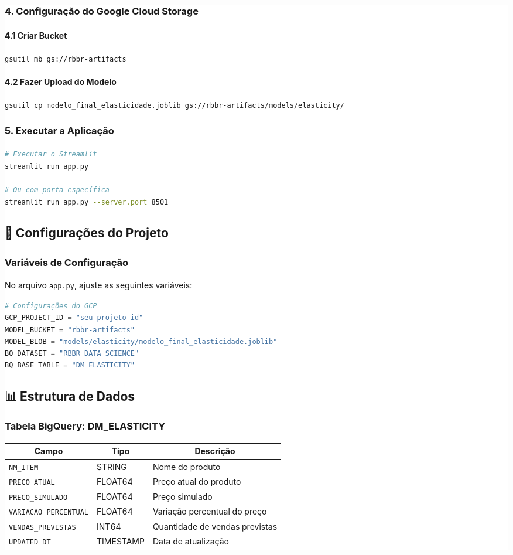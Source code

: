### 4. Configuração do Google Cloud Storage

#### 4.1 Criar Bucket
```bash
gsutil mb gs://rbbr-artifacts
```

#### 4.2 Fazer Upload do Modelo
```bash
gsutil cp modelo_final_elasticidade.joblib gs://rbbr-artifacts/models/elasticity/
```

### 5. Executar a Aplicação

```bash
# Executar o Streamlit
streamlit run app.py

# Ou com porta específica
streamlit run app.py --server.port 8501
```

## 🔧 Configurações do Projeto

### Variáveis de Configuração
No arquivo `app.py`, ajuste as seguintes variáveis:

```python
# Configurações do GCP
GCP_PROJECT_ID = "seu-projeto-id"
MODEL_BUCKET = "rbbr-artifacts"
MODEL_BLOB = "models/elasticity/modelo_final_elasticidade.joblib"
BQ_DATASET = "RBBR_DATA_SCIENCE"
BQ_BASE_TABLE = "DM_ELASTICITY"
```

## 📊 Estrutura de Dados

### Tabela BigQuery: DM_ELASTICITY
| Campo | Tipo | Descrição |
|-------|------|-----------|
| `NM_ITEM` | STRING | Nome do produto |
| `PRECO_ATUAL` | FLOAT64 | Preço atual do produto |
| `PRECO_SIMULADO` | FLOAT64 | Preço simulado |
| `VARIACAO_PERCENTUAL` | FLOAT64 | Variação percentual do preço |
| `VENDAS_PREVISTAS` | INT64 | Quantidade de vendas previstas |
| `UPDATED_DT` | TIMESTAMP | Data de atualização |
